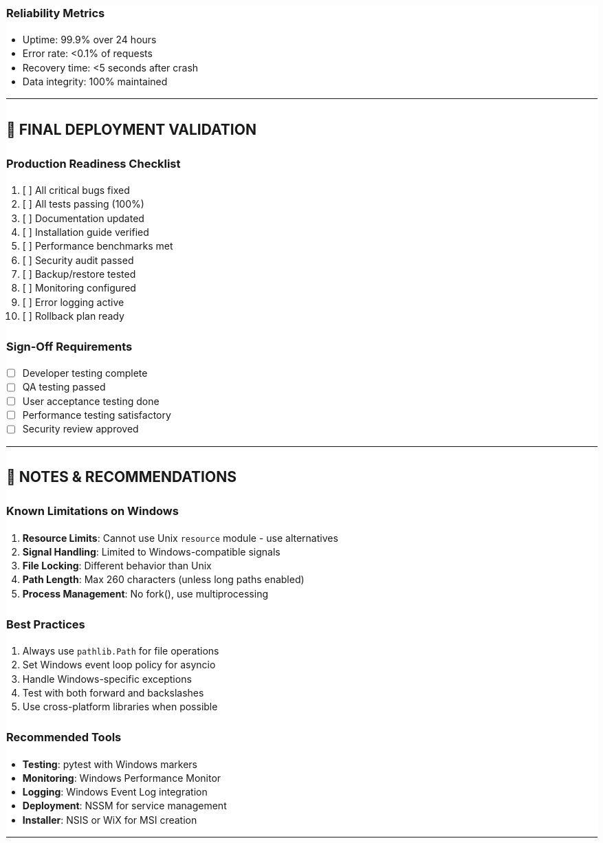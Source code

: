 ### Reliability Metrics
- Uptime: 99.9% over 24 hours
- Error rate: <0.1% of requests
- Recovery time: <5 seconds after crash
- Data integrity: 100% maintained

---

## 🚀 FINAL DEPLOYMENT VALIDATION

### Production Readiness Checklist
1. [ ] All critical bugs fixed
2. [ ] All tests passing (100%)
3. [ ] Documentation updated
4. [ ] Installation guide verified
5. [ ] Performance benchmarks met
6. [ ] Security audit passed
7. [ ] Backup/restore tested
8. [ ] Monitoring configured
9. [ ] Error logging active
10. [ ] Rollback plan ready

### Sign-Off Requirements
- [ ] Developer testing complete
- [ ] QA testing passed
- [ ] User acceptance testing done
- [ ] Performance testing satisfactory
- [ ] Security review approved

---

## 📝 NOTES & RECOMMENDATIONS

### Known Limitations on Windows
1. **Resource Limits**: Cannot use Unix `resource` module - use alternatives
2. **Signal Handling**: Limited to Windows-compatible signals
3. **File Locking**: Different behavior than Unix
4. **Path Length**: Max 260 characters (unless long paths enabled)
5. **Process Management**: No fork(), use multiprocessing

### Best Practices
1. Always use `pathlib.Path` for file operations
2. Set Windows event loop policy for asyncio
3. Handle Windows-specific exceptions
4. Test with both forward and backslashes
5. Use cross-platform libraries when possible

### Recommended Tools
- **Testing**: pytest with Windows markers
- **Monitoring**: Windows Performance Monitor
- **Logging**: Windows Event Log integration
- **Deployment**: NSSM for service management
- **Installer**: NSIS or WiX for MSI creation

---